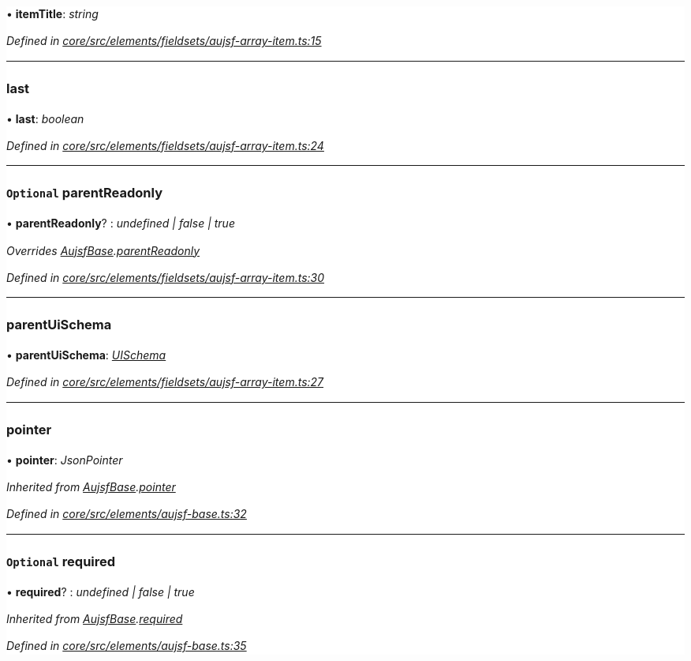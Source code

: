 • **itemTitle**: *string*

*Defined in [core/src/elements/fieldsets/aujsf-array-item.ts:15](https://github.com/jbockle/au-jsonschema-form/blob/05b11cf/packages/core/src/elements/fieldsets/aujsf-array-item.ts#L15)*

___

###  last

• **last**: *boolean*

*Defined in [core/src/elements/fieldsets/aujsf-array-item.ts:24](https://github.com/jbockle/au-jsonschema-form/blob/05b11cf/packages/core/src/elements/fieldsets/aujsf-array-item.ts#L24)*

___

### `Optional` parentReadonly

• **parentReadonly**? : *undefined | false | true*

*Overrides [AujsfBase](_core_src_elements_aujsf_base_.aujsfbase.md).[parentReadonly](_core_src_elements_aujsf_base_.aujsfbase.md#optional-parentreadonly)*

*Defined in [core/src/elements/fieldsets/aujsf-array-item.ts:30](https://github.com/jbockle/au-jsonschema-form/blob/05b11cf/packages/core/src/elements/fieldsets/aujsf-array-item.ts#L30)*

___

###  parentUiSchema

• **parentUiSchema**: *[UISchema](../interfaces/_core_src_models_ui_schema_.uischema.md)*

*Defined in [core/src/elements/fieldsets/aujsf-array-item.ts:27](https://github.com/jbockle/au-jsonschema-form/blob/05b11cf/packages/core/src/elements/fieldsets/aujsf-array-item.ts#L27)*

___

###  pointer

• **pointer**: *JsonPointer*

*Inherited from [AujsfBase](_core_src_elements_aujsf_base_.aujsfbase.md).[pointer](_core_src_elements_aujsf_base_.aujsfbase.md#pointer)*

*Defined in [core/src/elements/aujsf-base.ts:32](https://github.com/jbockle/au-jsonschema-form/blob/05b11cf/packages/core/src/elements/aujsf-base.ts#L32)*

___

### `Optional` required

• **required**? : *undefined | false | true*

*Inherited from [AujsfBase](_core_src_elements_aujsf_base_.aujsfbase.md).[required](_core_src_elements_aujsf_base_.aujsfbase.md#optional-required)*

*Defined in [core/src/elements/aujsf-base.ts:35](https://github.com/jbockle/au-jsonschema-form/blob/05b11cf/packages/core/src/elements/aujsf-base.ts#L35)*

